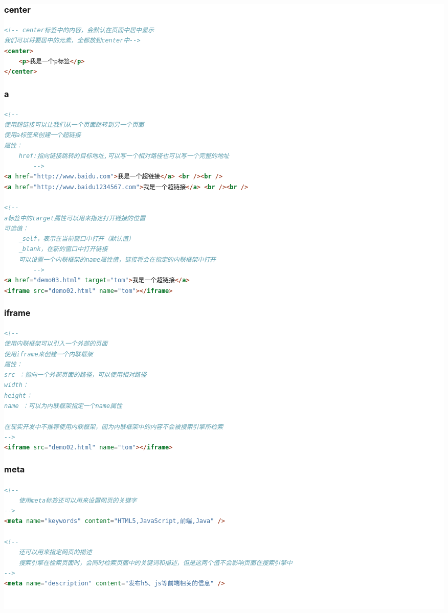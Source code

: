 ### center

```html
<!-- center标签中的内容，会默认在页面中居中显示 
我们可以将要居中的元素，全都放到center中-->		
<center>
	<p>我是一个p标签</p>
</center>
```

### a

```html
<!-- 
使用超链接可以让我们从一个页面跳转到另一个页面
使用a标签来创建一个超链接	
属性：
	href:指向链接跳转的目标地址,可以写一个相对路径也可以写一个完整的地址
		-->
<a href="http://www.baidu.com">我是一个超链接</a> <br /><br />
<a href="http://www.baidu1234567.com">我是一个超链接</a> <br /><br />
		
<!-- 
a标签中的target属性可以用来指定打开链接的位置
可选值：
	_self，表示在当前窗口中打开（默认值）
	_blank，在新的窗口中打开链接
	可以设置一个内联框架的name属性值，链接将会在指定的内联框架中打开
		-->
<a href="demo03.html" target="tom">我是一个超链接</a>
<iframe src="demo02.html" name="tom"></iframe>
```

### iframe

```html
<!-- 
使用内联框架可以引入一个外部的页面
使用iframe来创建一个内联框架
属性：
src ：指向一个外部页面的路径，可以使用相对路径
width：
height：
name ：可以为内联框架指定一个name属性

在现实开发中不推荐使用内联框架，因为内联框架中的内容不会被搜索引擎所检索		
-->
<iframe src="demo02.html" name="tom"></iframe>
```

### meta

```html
<!-- 
	使用meta标签还可以用来设置网页的关键字
-->
<meta name="keywords" content="HTML5,JavaScript,前端,Java" />
		
<!-- 
	还可以用来指定网页的描述
	搜索引擎在检索页面时，会同时检索页面中的关键词和描述，但是这两个值不会影响页面在搜索引擎中
-->
<meta name="description" content="发布h5、js等前端相关的信息" />
		
		
```